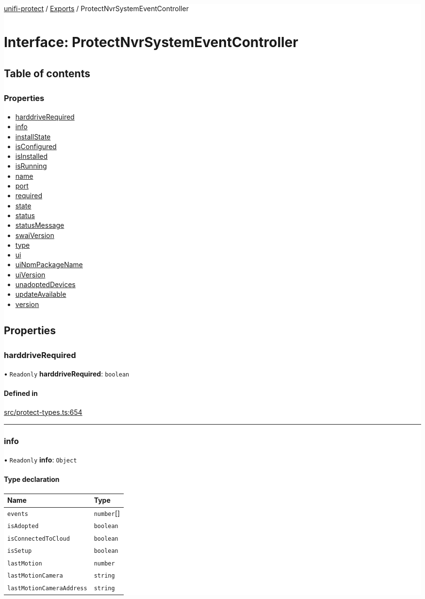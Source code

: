 [unifi-protect](../README.md) / [Exports](../modules.md) / ProtectNvrSystemEventController

# Interface: ProtectNvrSystemEventController

## Table of contents

### Properties

- [harddriveRequired](ProtectNvrSystemEventController.md#harddriverequired)
- [info](ProtectNvrSystemEventController.md#info)
- [installState](ProtectNvrSystemEventController.md#installstate)
- [isConfigured](ProtectNvrSystemEventController.md#isconfigured)
- [isInstalled](ProtectNvrSystemEventController.md#isinstalled)
- [isRunning](ProtectNvrSystemEventController.md#isrunning)
- [name](ProtectNvrSystemEventController.md#name)
- [port](ProtectNvrSystemEventController.md#port)
- [required](ProtectNvrSystemEventController.md#required)
- [state](ProtectNvrSystemEventController.md#state)
- [status](ProtectNvrSystemEventController.md#status)
- [statusMessage](ProtectNvrSystemEventController.md#statusmessage)
- [swaiVersion](ProtectNvrSystemEventController.md#swaiversion)
- [type](ProtectNvrSystemEventController.md#type)
- [ui](ProtectNvrSystemEventController.md#ui)
- [uiNpmPackageName](ProtectNvrSystemEventController.md#uinpmpackagename)
- [uiVersion](ProtectNvrSystemEventController.md#uiversion)
- [unadoptedDevices](ProtectNvrSystemEventController.md#unadopteddevices)
- [updateAvailable](ProtectNvrSystemEventController.md#updateavailable)
- [version](ProtectNvrSystemEventController.md#version)

## Properties

### harddriveRequired

• `Readonly` **harddriveRequired**: `boolean`

#### Defined in

[src/protect-types.ts:654](https://github.com/hjdhjd/unifi-protect/blob/a8068b4/src/protect-types.ts#L654)

___

### info

• `Readonly` **info**: `Object`

#### Type declaration

| Name | Type |
| :------ | :------ |
| `events` | `number`[] |
| `isAdopted` | `boolean` |
| `isConnectedToCloud` | `boolean` |
| `isSetup` | `boolean` |
| `lastMotion` | `number` |
| `lastMotionCamera` | `string` |
| `lastMotionCameraAddress` | `string` |